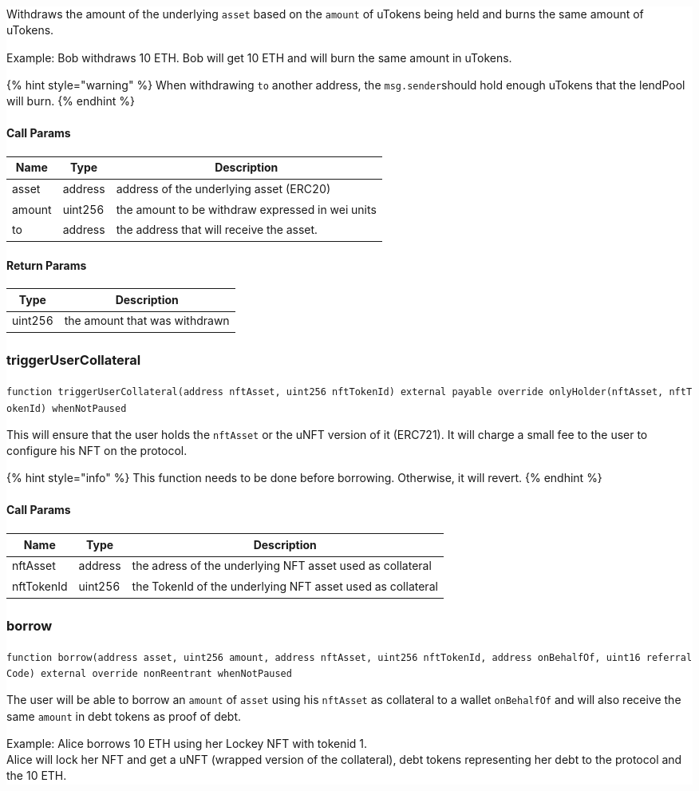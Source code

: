 Withdraws the amount of the underlying `asset` based on the `amount` of uTokens being held and burns the same amount of uTokens.

Example: Bob withdraws 10 ETH. Bob will get 10 ETH and will burn the same amount in uTokens.

{% hint style="warning" %}
When withdrawing `to` another address, the `msg.sender`should hold enough uTokens that the lendPool will burn.
{% endhint %}

#### Call Params

| Name   | Type    | Description                                      |
| ------ | ------- | ------------------------------------------------ |
| asset  | address | address of the underlying asset (ERC20)          |
| amount | uint256 | the amount to be withdraw expressed in wei units |
| to     | address | the address that will receive the asset.         |

#### Return Params

| Type    | Description                   |
| ------- | ----------------------------- |
| uint256 | the amount that was withdrawn |

### triggerUserCollateral

`function triggerUserCollateral(address nftAsset, uint256 nftTokenId) external payable override onlyHolder(nftAsset, nftTokenId) whenNotPaused`

This will ensure that the user holds the `nftAsset` or the uNFT version of it (ERC721). It will charge a small fee to the user to configure his NFT on the protocol.

{% hint style="info" %}
This function needs to be done before borrowing. Otherwise, it will revert.
{% endhint %}

#### Call Params

| Name       | Type    | Description                                                |
| ---------- | ------- | ---------------------------------------------------------- |
| nftAsset   | address | the adress of the underlying NFT asset used as collateral  |
| nftTokenId | uint256 | the TokenId of the underlying NFT asset used as collateral |

### borrow

`function borrow(address asset, uint256 amount, address nftAsset, uint256 nftTokenId, address onBehalfOf, uint16 referralCode) external override nonReentrant whenNotPaused`

The user will be able to borrow an `amount` of `asset` using his `nftAsset` as collateral to a wallet `onBehalfOf` and will also receive the same `amount` in debt tokens as proof of debt.

Example: Alice borrows 10 ETH using her Lockey NFT with tokenid 1.\
Alice will lock her NFT and get a uNFT (wrapped version of the collateral), debt tokens representing her debt to the protocol and the 10 ETH.
